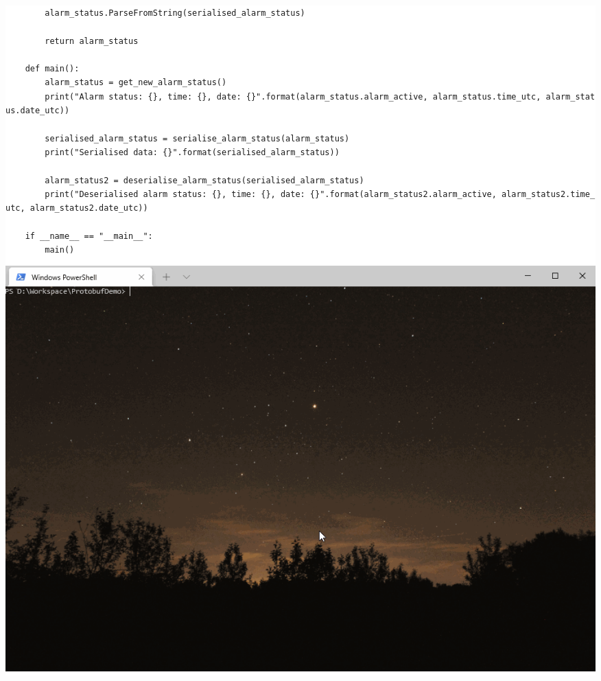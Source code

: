 ```
        alarm_status.ParseFromString(serialised_alarm_status)

        return alarm_status

    def main():
        alarm_status = get_new_alarm_status()
        print("Alarm status: {}, time: {}, date: {}".format(alarm_status.alarm_active, alarm_status.time_utc, alarm_status.date_utc))

        serialised_alarm_status = serialise_alarm_status(alarm_status)
        print("Serialised data: {}".format(serialised_alarm_status))

        alarm_status2 = deserialise_alarm_status(serialised_alarm_status)
        print("Deserialised alarm status: {}, time: {}, date: {}".format(alarm_status2.alarm_active, alarm_status2.time_utc, alarm_status2.date_utc))

    if __name__ == "__main__":
        main()
```

![Protobuf deserialisation with Python](/assets/posts/2021-07-18-introduction-to-protocol-buffers/deserialising_python_class_demo.gif)

